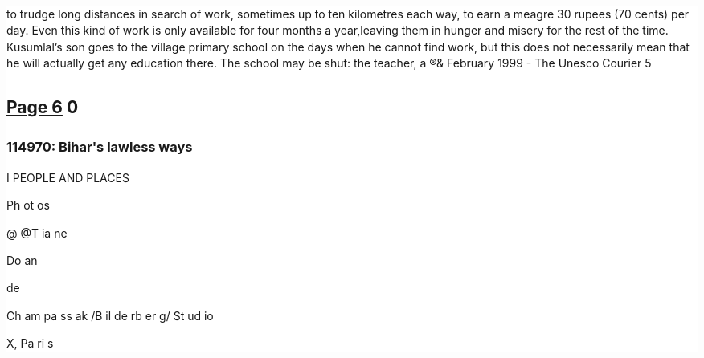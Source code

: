 to trudge long distances in search of work, 
sometimes up to ten kilometres each way, to 
earn a meagre 30 rupees (70 cents) per day. 
Even this kind of work is only available for 
four months a year,leaving them in hunger 
and misery for the rest of the time. 
Kusumlal’s son goes to the village 
primary school on the days when he cannot 
find work, but this does not necessarily mean 
that he will actually get any education there. 
The school may be shut: the teacher, a ®& 
February 1999 - The Unesco Courier 5

## [Page 6](114969eng.pdf#page=6) 0

### 114970: Bihar's lawless ways

  
I 
PEOPLE AND PLACES 
  
Ph
ot
os
 
@ 
@T
ia
ne
 
Do
an
 
de
 
Ch
am
pa
ss
ak
/B
il
de
rb
er
g/
St
ud
io
 
X, 
Pa
ri
s 
    